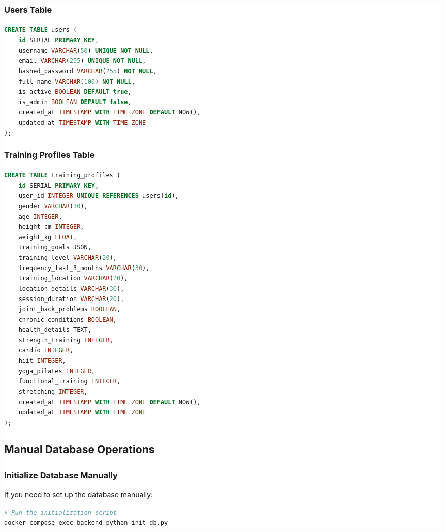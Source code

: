 ### Users Table
```sql
CREATE TABLE users (
    id SERIAL PRIMARY KEY,
    username VARCHAR(50) UNIQUE NOT NULL,
    email VARCHAR(255) UNIQUE NOT NULL,
    hashed_password VARCHAR(255) NOT NULL,
    full_name VARCHAR(100) NOT NULL,
    is_active BOOLEAN DEFAULT true,
    is_admin BOOLEAN DEFAULT false,
    created_at TIMESTAMP WITH TIME ZONE DEFAULT NOW(),
    updated_at TIMESTAMP WITH TIME ZONE
);
```

### Training Profiles Table
```sql
CREATE TABLE training_profiles (
    id SERIAL PRIMARY KEY,
    user_id INTEGER UNIQUE REFERENCES users(id),
    gender VARCHAR(10),
    age INTEGER,
    height_cm INTEGER,
    weight_kg FLOAT,
    training_goals JSON,
    training_level VARCHAR(20),
    frequency_last_3_months VARCHAR(30),
    training_location VARCHAR(20),
    location_details VARCHAR(30),
    session_duration VARCHAR(20),
    joint_back_problems BOOLEAN,
    chronic_conditions BOOLEAN,
    health_details TEXT,
    strength_training INTEGER,
    cardio INTEGER,
    hiit INTEGER,
    yoga_pilates INTEGER,
    functional_training INTEGER,
    stretching INTEGER,
    created_at TIMESTAMP WITH TIME ZONE DEFAULT NOW(),
    updated_at TIMESTAMP WITH TIME ZONE
);
```

## Manual Database Operations

### Initialize Database Manually
If you need to set up the database manually:

```bash
# Run the initialization script
docker-compose exec backend python init_db.py
```
